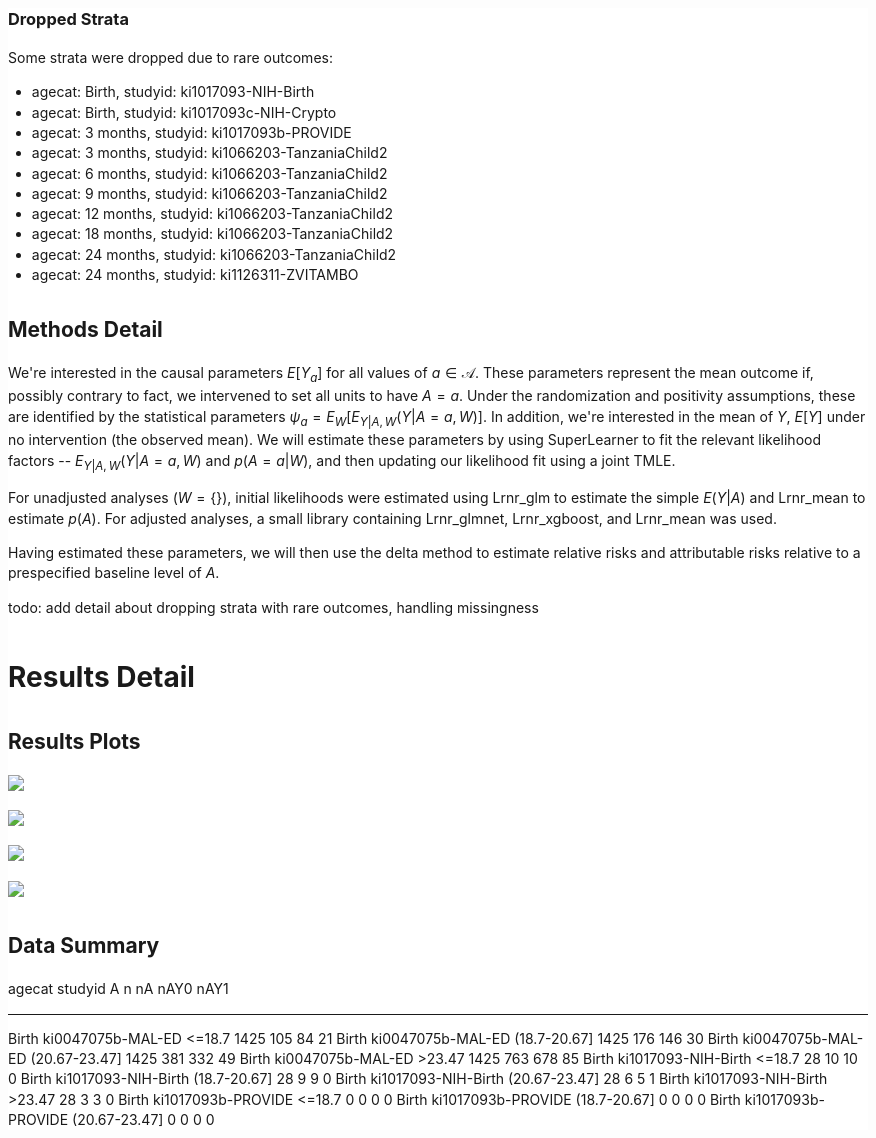 ### Dropped Strata

Some strata were dropped due to rare outcomes:

* agecat: Birth, studyid: ki1017093-NIH-Birth
* agecat: Birth, studyid: ki1017093c-NIH-Crypto
* agecat: 3 months, studyid: ki1017093b-PROVIDE
* agecat: 3 months, studyid: ki1066203-TanzaniaChild2
* agecat: 6 months, studyid: ki1066203-TanzaniaChild2
* agecat: 9 months, studyid: ki1066203-TanzaniaChild2
* agecat: 12 months, studyid: ki1066203-TanzaniaChild2
* agecat: 18 months, studyid: ki1066203-TanzaniaChild2
* agecat: 24 months, studyid: ki1066203-TanzaniaChild2
* agecat: 24 months, studyid: ki1126311-ZVITAMBO

## Methods Detail

We're interested in the causal parameters $E[Y_a]$ for all values of $a \in \mathcal{A}$. These parameters represent the mean outcome if, possibly contrary to fact, we intervened to set all units to have $A=a$. Under the randomization and positivity assumptions, these are identified by the statistical parameters $\psi_a=E_W[E_{Y|A,W}(Y|A=a,W)]$.  In addition, we're interested in the mean of $Y$, $E[Y]$ under no intervention (the observed mean). We will estimate these parameters by using SuperLearner to fit the relevant likelihood factors -- $E_{Y|A,W}(Y|A=a,W)$ and $p(A=a|W)$, and then updating our likelihood fit using a joint TMLE.

For unadjusted analyses ($W=\{\}$), initial likelihoods were estimated using Lrnr_glm to estimate the simple $E(Y|A)$ and Lrnr_mean to estimate $p(A)$. For adjusted analyses, a small library containing Lrnr_glmnet, Lrnr_xgboost, and Lrnr_mean was used.

Having estimated these parameters, we will then use the delta method to estimate relative risks and attributable risks relative to a prespecified baseline level of $A$.

todo: add detail about dropping strata with rare outcomes, handling missingness




# Results Detail

## Results Plots
![](/tmp/9641800e-a7de-4d0e-853e-e243d84dff4c/REPORT_files/figure-html/plot_tsm-1.png)

![](/tmp/9641800e-a7de-4d0e-853e-e243d84dff4c/REPORT_files/figure-html/plot_rr-1.png)

![](/tmp/9641800e-a7de-4d0e-853e-e243d84dff4c/REPORT_files/figure-html/plot_paf-1.png)

![](/tmp/9641800e-a7de-4d0e-853e-e243d84dff4c/REPORT_files/figure-html/plot_par-1.png)

## Data Summary

agecat      studyid                    A                   n    nA   nAY0   nAY1
----------  -------------------------  --------------  -----  ----  -----  -----
Birth       ki0047075b-MAL-ED          <=18.7           1425   105     84     21
Birth       ki0047075b-MAL-ED          (18.7-20.67]     1425   176    146     30
Birth       ki0047075b-MAL-ED          (20.67-23.47]    1425   381    332     49
Birth       ki0047075b-MAL-ED          >23.47           1425   763    678     85
Birth       ki1017093-NIH-Birth        <=18.7             28    10     10      0
Birth       ki1017093-NIH-Birth        (18.7-20.67]       28     9      9      0
Birth       ki1017093-NIH-Birth        (20.67-23.47]      28     6      5      1
Birth       ki1017093-NIH-Birth        >23.47             28     3      3      0
Birth       ki1017093b-PROVIDE         <=18.7              0     0      0      0
Birth       ki1017093b-PROVIDE         (18.7-20.67]        0     0      0      0
Birth       ki1017093b-PROVIDE         (20.67-23.47]       0     0      0      0